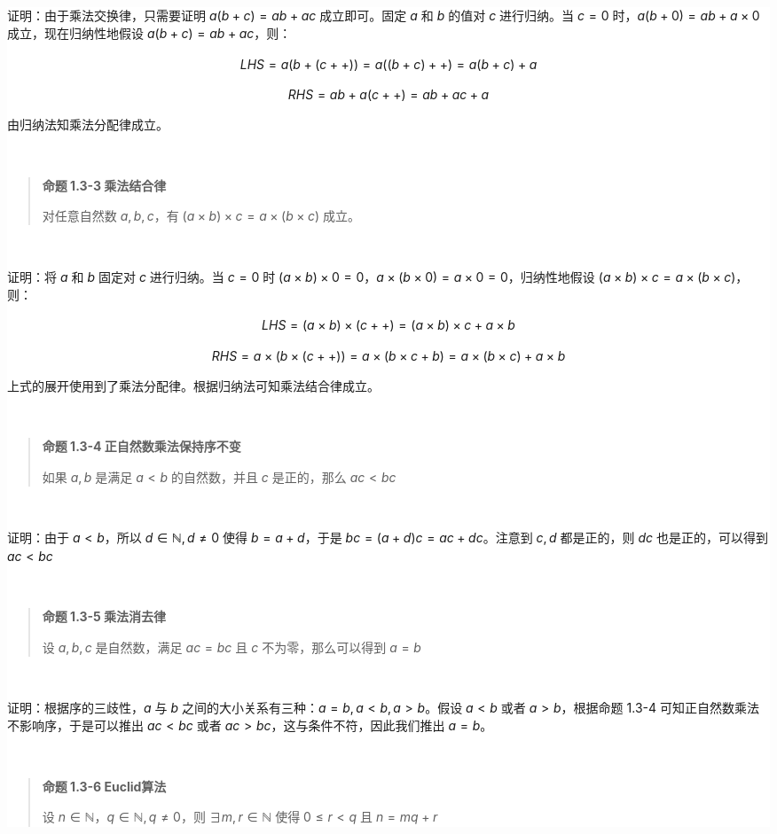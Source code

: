 证明：由于乘法交换律，只需要证明 $a(b+c)=ab+ac$ 成立即可。固定 $a$ 和 $b$ 的值对 $c$ 进行归纳。当 $c=0$ 时，$a(b+0)=ab+a\times 0$ 成立，现在归纳性地假设 $a(b+c)=ab+ac$，则：

$$
    LHS=a(b+(c++))=a((b+c)++)=a(b+c)+a
$$

$$
    RHS=ab+a(c++)=ab+ac+a
$$

由归纳法知乘法分配律成立。

<br>

> **命题 1.3-3 乘法结合律**
>
> 对任意自然数 $a,b,c$，有 $(a\times b)\times c=a\times(b\times c)$ 成立。

<br>

证明：将 $a$ 和 $b$ 固定对 $c$ 进行归纳。当 $c=0$ 时 $(a\times b)\times 0=0$，$a\times(b\times 0)=a\times 0=0$，归纳性地假设 $(a\times b)\times c=a\times(b\times c)$，则：

$$
    LHS=(a\times b)\times(c++)=(a\times b)\times c+a\times b
$$

$$
    RHS=a\times(b\times(c++))=a\times(b\times c+b)=a\times(b\times c)+a\times b
$$

上式的展开使用到了乘法分配律。根据归纳法可知乘法结合律成立。

<br>

> **命题 1.3-4 正自然数乘法保持序不变**
>
> 如果 $a,b$ 是满足 $a<b$ 的自然数，并且 $c$ 是正的，那么 $ac<bc$

<br>

证明：由于 $a<b$，所以 $d\in\mathbb{N},d\neq 0$ 使得 $b=a+d$，于是 $bc=(a+d)c=ac+dc$。注意到 $c,d$ 都是正的，则 $dc$ 也是正的，可以得到 $ac<bc$

<br>

> **命题 1.3-5 乘法消去律**
>
> 设 $a,b,c$ 是自然数，满足 $ac=bc$ 且 $c$ 不为零，那么可以得到 $a=b$

<br>

证明：根据序的三歧性，$a$ 与 $b$ 之间的大小关系有三种：$a=b,a<b,a>b$。假设 $a<b$ 或者 $a>b$，根据命题 1.3-4 可知正自然数乘法不影响序，于是可以推出 $ac<bc$ 或者 $ac>bc$，这与条件不符，因此我们推出 $a=b$。

<br>

> **命题 1.3-6 Euclid算法**
>
> 设 $n\in\mathbb{N}$，$q\in\mathbb{N},q\neq 0$，则 $\exists m,r\in\mathbb{N}$ 使得 $0\leq r<q$ 且 $n=mq+r$

